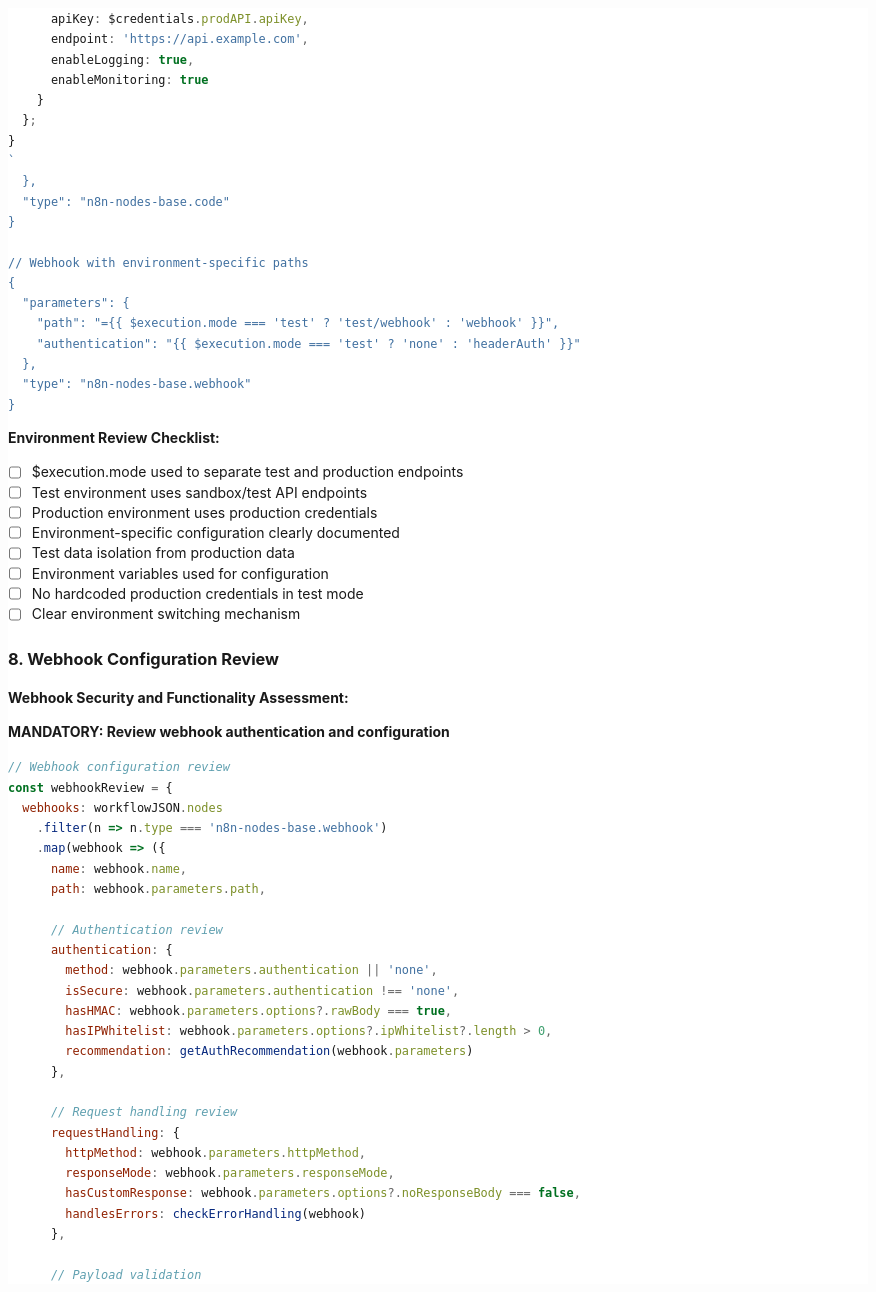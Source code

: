 ```javascript
      apiKey: $credentials.prodAPI.apiKey,
      endpoint: 'https://api.example.com',
      enableLogging: true,
      enableMonitoring: true
    }
  };
}
`
  },
  "type": "n8n-nodes-base.code"
}

// Webhook with environment-specific paths
{
  "parameters": {
    "path": "={{ $execution.mode === 'test' ? 'test/webhook' : 'webhook' }}",
    "authentication": "{{ $execution.mode === 'test' ? 'none' : 'headerAuth' }}"
  },
  "type": "n8n-nodes-base.webhook"
}
```

**Environment Review Checklist:**
- [ ] $execution.mode used to separate test and production endpoints
- [ ] Test environment uses sandbox/test API endpoints
- [ ] Production environment uses production credentials
- [ ] Environment-specific configuration clearly documented
- [ ] Test data isolation from production data
- [ ] Environment variables used for configuration
- [ ] No hardcoded production credentials in test mode
- [ ] Clear environment switching mechanism

### 8. Webhook Configuration Review

**Webhook Security and Functionality Assessment:**

**MANDATORY: Review webhook authentication and configuration**

```javascript
// Webhook configuration review
const webhookReview = {
  webhooks: workflowJSON.nodes
    .filter(n => n.type === 'n8n-nodes-base.webhook')
    .map(webhook => ({
      name: webhook.name,
      path: webhook.parameters.path,

      // Authentication review
      authentication: {
        method: webhook.parameters.authentication || 'none',
        isSecure: webhook.parameters.authentication !== 'none',
        hasHMAC: webhook.parameters.options?.rawBody === true,
        hasIPWhitelist: webhook.parameters.options?.ipWhitelist?.length > 0,
        recommendation: getAuthRecommendation(webhook.parameters)
      },

      // Request handling review
      requestHandling: {
        httpMethod: webhook.parameters.httpMethod,
        responseMode: webhook.parameters.responseMode,
        hasCustomResponse: webhook.parameters.options?.noResponseBody === false,
        handlesErrors: checkErrorHandling(webhook)
      },

      // Payload validation
```
